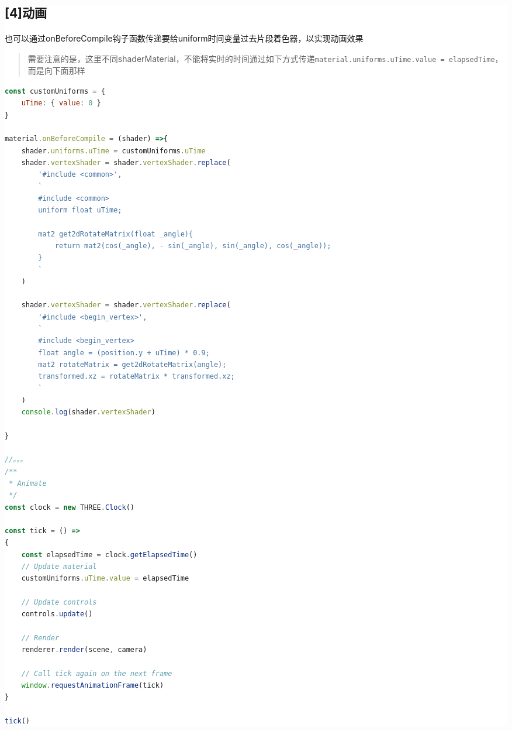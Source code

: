 ## [4]动画

也可以通过onBeforeCompile钩子函数传递要给uniform时间变量过去片段着色器，以实现动画效果

> 需要注意的是，这里不同shaderMaterial，不能将实时的时间通过如下方式传递`material.uniforms.uTime.value = elapsedTime`，而是向下面那样

```javascript
const customUniforms = {
    uTime: { value: 0 }
}

material.onBeforeCompile = (shader) =>{
    shader.uniforms.uTime = customUniforms.uTime
    shader.vertexShader = shader.vertexShader.replace(
        '#include <common>',
        `
        #include <common>
        uniform float uTime;

        mat2 get2dRotateMatrix(float _angle){
            return mat2(cos(_angle), - sin(_angle), sin(_angle), cos(_angle));
        }
        `
    )

    shader.vertexShader = shader.vertexShader.replace(
        '#include <begin_vertex>',
        `
        #include <begin_vertex>
        float angle = (position.y + uTime) * 0.9;
        mat2 rotateMatrix = get2dRotateMatrix(angle);
        transformed.xz = rotateMatrix * transformed.xz;
        `
    )
    console.log(shader.vertexShader)

}

//。。。
/**
 * Animate
 */
const clock = new THREE.Clock()

const tick = () =>
{
    const elapsedTime = clock.getElapsedTime()
    // Update material
    customUniforms.uTime.value = elapsedTime

    // Update controls
    controls.update()

    // Render
    renderer.render(scene, camera)

    // Call tick again on the next frame
    window.requestAnimationFrame(tick)
}

tick()

```
